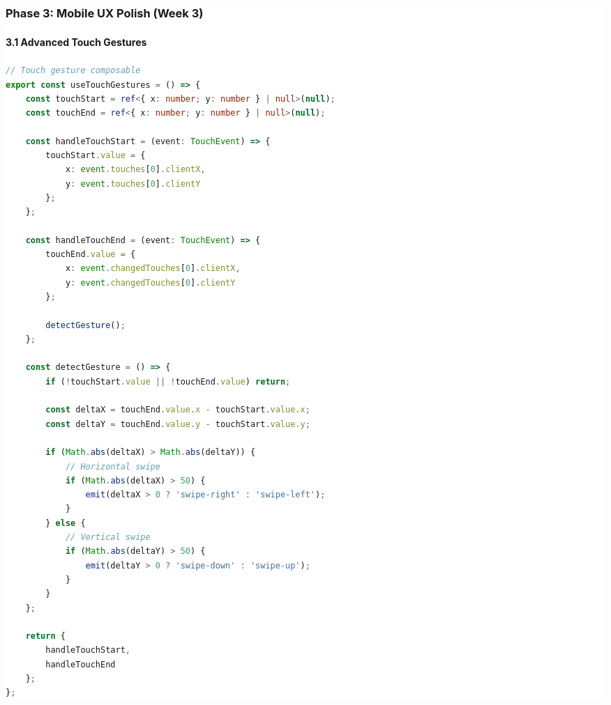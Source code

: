 
### Phase 3: Mobile UX Polish (Week 3)

#### 3.1 Advanced Touch Gestures

```typescript
// Touch gesture composable
export const useTouchGestures = () => {
    const touchStart = ref<{ x: number; y: number } | null>(null);
    const touchEnd = ref<{ x: number; y: number } | null>(null);

    const handleTouchStart = (event: TouchEvent) => {
        touchStart.value = {
            x: event.touches[0].clientX,
            y: event.touches[0].clientY
        };
    };

    const handleTouchEnd = (event: TouchEvent) => {
        touchEnd.value = {
            x: event.changedTouches[0].clientX,
            y: event.changedTouches[0].clientY
        };

        detectGesture();
    };

    const detectGesture = () => {
        if (!touchStart.value || !touchEnd.value) return;

        const deltaX = touchEnd.value.x - touchStart.value.x;
        const deltaY = touchEnd.value.y - touchStart.value.y;

        if (Math.abs(deltaX) > Math.abs(deltaY)) {
            // Horizontal swipe
            if (Math.abs(deltaX) > 50) {
                emit(deltaX > 0 ? 'swipe-right' : 'swipe-left');
            }
        } else {
            // Vertical swipe
            if (Math.abs(deltaY) > 50) {
                emit(deltaY > 0 ? 'swipe-down' : 'swipe-up');
            }
        }
    };

    return {
        handleTouchStart,
        handleTouchEnd
    };
};
```
